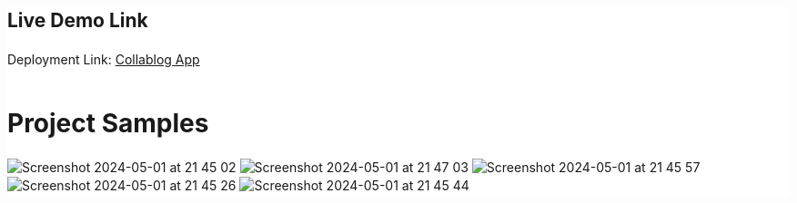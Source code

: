 ## Live Demo Link

Deployment Link: [Collablog App](https://breakable-cow-onesies.cyclic.app/)

# Project Samples

<img width="1280" alt="Screenshot 2024-05-01 at 21 45 02" src="https://github.com/sahita412/Collaborative-Blog-Platform/assets/126781767/d8bc48a9-d6d9-409f-8aee-100792e6d975">

<img width="1280" alt="Screenshot 2024-05-01 at 21 47 03" src="https://github.com/sahita412/Collaborative-Blog-Platform/assets/126781767/32cd011c-02d8-4115-8168-909a33e4ec4f">

<img width="1280" alt="Screenshot 2024-05-01 at 21 45 57" src="https://github.com/sahita412/Collaborative-Blog-Platform/assets/126781767/9e7fcc26-de1f-4efb-9ec2-a624e87ba2d4">

<img width="1280" alt="Screenshot 2024-05-01 at 21 45 26" src="https://github.com/sahita412/Collaborative-Blog-Platform/assets/126781767/9b40d05f-19af-45d8-a2f7-5cfbf39e0321">

<img width="1280" alt="Screenshot 2024-05-01 at 21 45 44" src="https://github.com/sahita412/Collaborative-Blog-Platform/assets/126781767/1d6720af-341b-424e-8e0b-e30516d23b4c">
